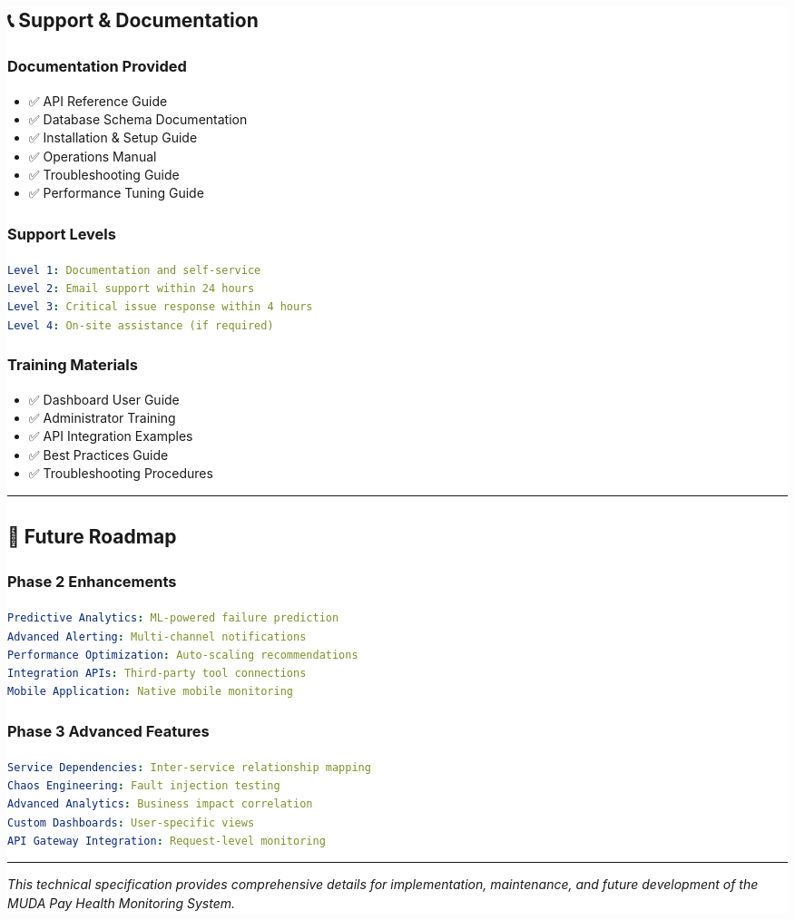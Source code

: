 
## 📞 **Support & Documentation**

### **Documentation Provided**
- ✅ API Reference Guide
- ✅ Database Schema Documentation
- ✅ Installation & Setup Guide
- ✅ Operations Manual
- ✅ Troubleshooting Guide
- ✅ Performance Tuning Guide

### **Support Levels**
```yaml
Level 1: Documentation and self-service
Level 2: Email support within 24 hours
Level 3: Critical issue response within 4 hours
Level 4: On-site assistance (if required)
```

### **Training Materials**
- ✅ Dashboard User Guide
- ✅ Administrator Training
- ✅ API Integration Examples
- ✅ Best Practices Guide
- ✅ Troubleshooting Procedures

---

## 🔮 **Future Roadmap**

### **Phase 2 Enhancements**
```yaml
Predictive Analytics: ML-powered failure prediction
Advanced Alerting: Multi-channel notifications
Performance Optimization: Auto-scaling recommendations
Integration APIs: Third-party tool connections
Mobile Application: Native mobile monitoring
```

### **Phase 3 Advanced Features**
```yaml
Service Dependencies: Inter-service relationship mapping
Chaos Engineering: Fault injection testing
Advanced Analytics: Business impact correlation
Custom Dashboards: User-specific views
API Gateway Integration: Request-level monitoring
```

---

*This technical specification provides comprehensive details for implementation, maintenance, and future development of the MUDA Pay Health Monitoring System.*
